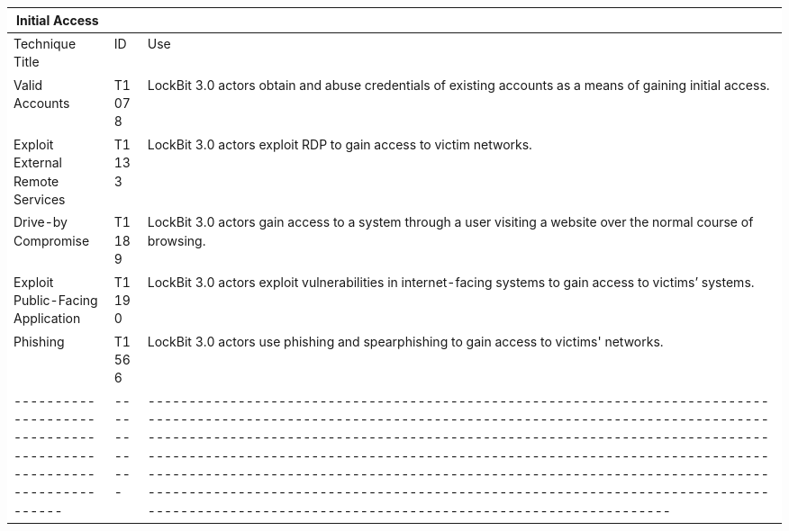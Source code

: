 | Initial   Access                                                 |           |                                                                                                                                                                                                                                                                                                                                                                                                                                                                                                                                        |
|------------------------------------------------------------------|-----------|----------------------------------------------------------------------------------------------------------------------------------------------------------------------------------------------------------------------------------------------------------------------------------------------------------------------------------------------------------------------------------------------------------------------------------------------------------------------------------------------------------------------------------------|
|                          Technique Title                         |     ID    |                                                                                                                                                                                                                                                                   Use                                                                                                                                                                                                                                                                  |
|                          Valid Accounts                          |   T1078   |                                                                                                                                                                                                             LockBit   3.0 actors obtain and abuse credentials of existing accounts as a means of   gaining initial access.                                                                                                                                                                                                             |
|                 Exploit External Remote Services                 |   T1133   |                                                                                                                                                                                                                                   LockBit   3.0 actors exploit RDP to gain access to victim networks.                                                                                                                                                                                                                                  |
|                        Drive-by Compromise                       |   T1189   |                                                                                                                                                                                                          LockBit   3.0 actors gain access to a system through a user visiting a website over the   normal course of browsing.                                                                                                                                                                                                          |
|                 Exploit Public-Facing Application                |   T1190   |                                                                                                                                                                                                              LockBit   3.0 actors exploit vulnerabilities in internet-facing systems to gain access   to victims’ systems.                                                                                                                                                                                                             |
|                             Phishing                             |   T1566   |                                                                                                                                                                                                                       LockBit   3.0 actors use phishing and spearphishing to gain access to victims'   networks.                                                                                                                                                                                                                       |
|------------------------------------------------------------------|-----------|----------------------------------------------------------------------------------------------------------------------------------------------------------------------------------------------------------------------------------------------------------------------------------------------------------------------------------------------------------------------------------------------------------------------------------------------------------------------------------------------------------------------------------------|